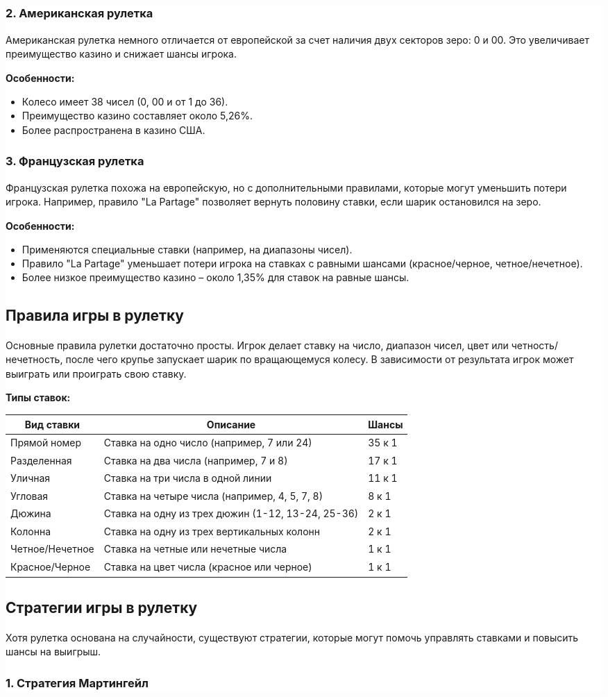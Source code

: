 ### 2. Американская рулетка

Американская рулетка немного отличается от европейской за счет наличия двух секторов зеро: 0 и 00. Это увеличивает преимущество казино и снижает шансы игрока.

**Особенности:**
- Колесо имеет 38 чисел (0, 00 и от 1 до 36).
- Преимущество казино составляет около 5,26%.
- Более распространена в казино США.

### 3. Французская рулетка

Французская рулетка похожа на европейскую, но с дополнительными правилами, которые могут уменьшить потери игрока. Например, правило "La Partage" позволяет вернуть половину ставки, если шарик остановился на зеро.

**Особенности:**
- Применяются специальные ставки (например, на диапазоны чисел).
- Правило "La Partage" уменьшает потери игрока на ставках с равными шансами (красное/черное, четное/нечетное).
- Более низкое преимущество казино – около 1,35% для ставок на равные шансы.

## Правила игры в рулетку

Основные правила рулетки достаточно просты. Игрок делает ставку на число, диапазон чисел, цвет или четность/нечетность, после чего крупье запускает шарик по вращающемуся колесу. В зависимости от результата игрок может выиграть или проиграть свою ставку.

**Типы ставок:**

| Вид ставки        | Описание                                                                 | Шансы       |
|-------------------|--------------------------------------------------------------------------|-------------|
| Прямой номер      | Ставка на одно число (например, 7 или 24)                                | 35 к 1      |
| Разделенная       | Ставка на два числа (например, 7 и 8)                                    | 17 к 1      |
| Уличная           | Ставка на три числа в одной линии                                        | 11 к 1      |
| Угловая           | Ставка на четыре числа (например, 4, 5, 7, 8)                           | 8 к 1       |
| Дюжина            | Ставка на одну из трех дюжин (1-12, 13-24, 25-36)                        | 2 к 1       |
| Колонна           | Ставка на одну из трех вертикальных колонн                               | 2 к 1       |
| Четное/Нечетное   | Ставка на четные или нечетные числа                                      | 1 к 1       |
| Красное/Черное    | Ставка на цвет числа (красное или черное)                                | 1 к 1       |

## Стратегии игры в рулетку

Хотя рулетка основана на случайности, существуют стратегии, которые могут помочь управлять ставками и повысить шансы на выигрыш.

### 1. Стратегия Мартингейл
